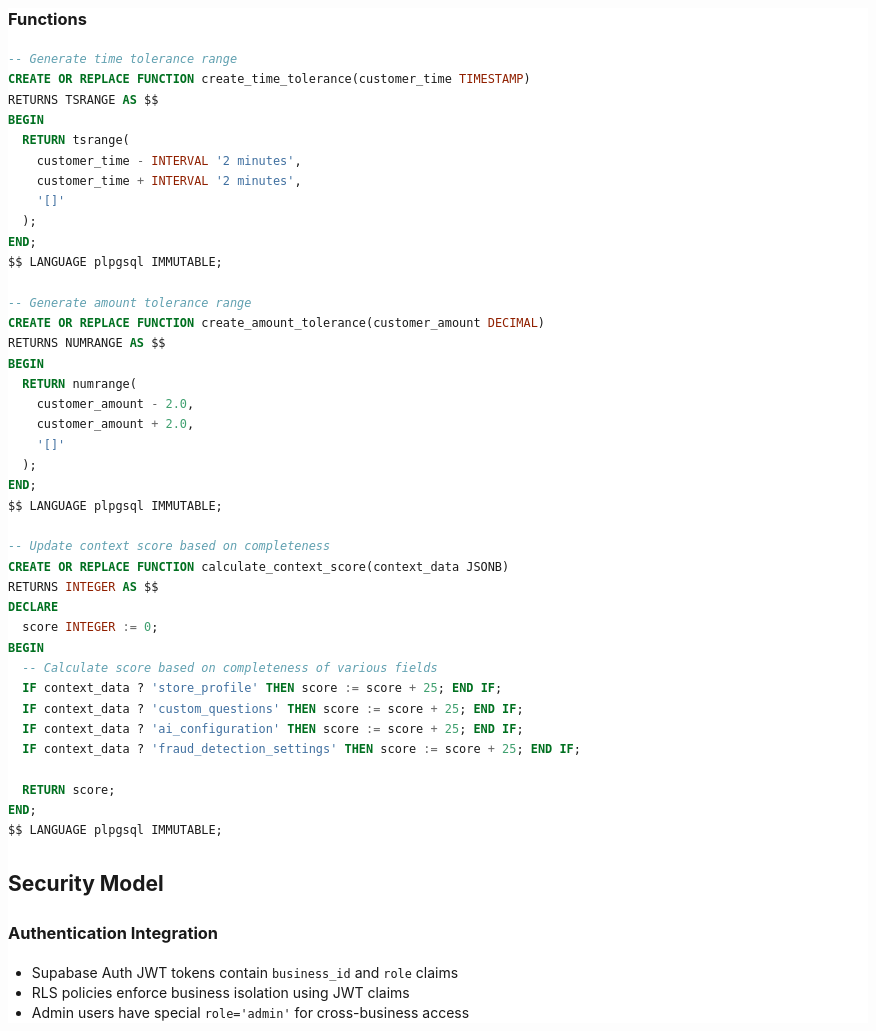 ### Functions
```sql
-- Generate time tolerance range
CREATE OR REPLACE FUNCTION create_time_tolerance(customer_time TIMESTAMP)
RETURNS TSRANGE AS $$
BEGIN
  RETURN tsrange(
    customer_time - INTERVAL '2 minutes',
    customer_time + INTERVAL '2 minutes',
    '[]'
  );
END;
$$ LANGUAGE plpgsql IMMUTABLE;

-- Generate amount tolerance range
CREATE OR REPLACE FUNCTION create_amount_tolerance(customer_amount DECIMAL)
RETURNS NUMRANGE AS $$
BEGIN
  RETURN numrange(
    customer_amount - 2.0,
    customer_amount + 2.0,
    '[]'
  );
END;
$$ LANGUAGE plpgsql IMMUTABLE;

-- Update context score based on completeness
CREATE OR REPLACE FUNCTION calculate_context_score(context_data JSONB)
RETURNS INTEGER AS $$
DECLARE
  score INTEGER := 0;
BEGIN
  -- Calculate score based on completeness of various fields
  IF context_data ? 'store_profile' THEN score := score + 25; END IF;
  IF context_data ? 'custom_questions' THEN score := score + 25; END IF;
  IF context_data ? 'ai_configuration' THEN score := score + 25; END IF;
  IF context_data ? 'fraud_detection_settings' THEN score := score + 25; END IF;

  RETURN score;
END;
$$ LANGUAGE plpgsql IMMUTABLE;
```

## Security Model

### Authentication Integration
- Supabase Auth JWT tokens contain `business_id` and `role` claims
- RLS policies enforce business isolation using JWT claims
- Admin users have special `role='admin'` for cross-business access
